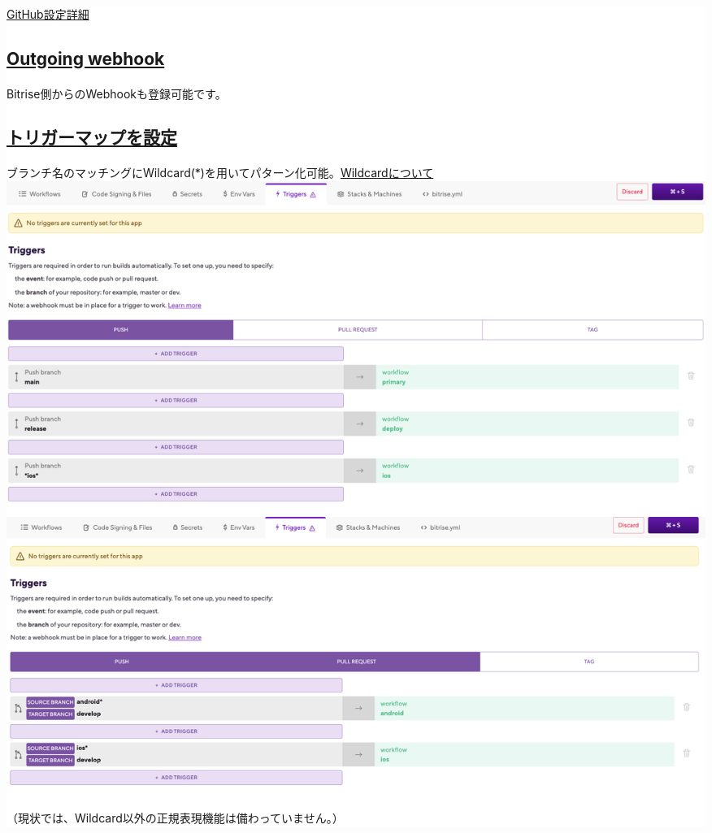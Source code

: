 [GitHub設定詳細](https://devcenter.bitrise.io/en/apps/webhooks/adding-a-github-webhook.html)

## [Outgoing webhook](https://devcenter.bitrise.io/en/apps/webhooks/adding-outgoing-webhooks.html)
Bitrise側からのWebhookも登録可能です。

## [トリガーマップを設定](https://devcenter.bitrise.io/en/builds/starting-builds/triggering-builds-automatically.html#triggering-builds-with-code-push)

ブランチ名のマッチングにWildcard(*)を用いてパターン化可能。[Wildcardについて](https://devcenter.bitrise.io/en/builds/starting-builds/using-the-trigger-map-to-trigger-builds.html#using-wildcards-in-the-trigger-map)
![](assets/2/5-0.png)
![](assets/2/5-1.png)
（現状では、Wildcard以外の正規表現機能は備わっていません。）
